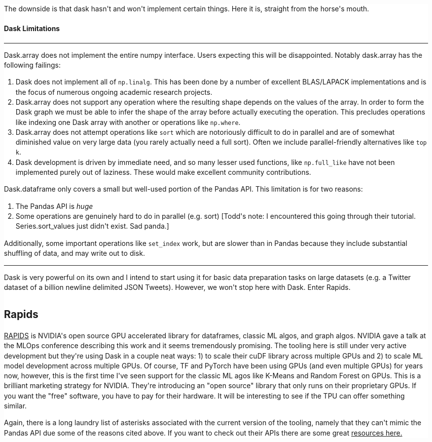 The downside is that dask hasn't and won't implement certain things. Here it is, straight from the horse's mouth.

#### Dask Limitations
-----------

Dask.array does not implement the entire numpy interface.  Users expecting this
will be disappointed.  Notably dask.array has the following failings:

1.  Dask does not implement all of ``np.linalg``.  This has been done by a
    number of excellent BLAS/LAPACK implementations and is the focus of
    numerous ongoing academic research projects.
2.  Dask.array does not support any operation where the resulting shape
    depends on the values of the array.  In order to form the Dask graph we
    must be able to infer the shape of the array before actually executing the
    operation.  This precludes operations like indexing one Dask array with
    another or operations like ``np.where``.
3.  Dask.array does not attempt operations like ``sort`` which are notoriously
    difficult to do in parallel and are of somewhat diminished value on very
    large data (you rarely actually need a full sort).
    Often we include parallel-friendly alternatives like ``topk``.
4.  Dask development is driven by immediate need, and so many lesser used
    functions, like ``np.full_like`` have not been implemented purely out of
    laziness.  These would make excellent community contributions.

Dask.dataframe only covers a small but well-used portion of the Pandas API.
This limitation is for two reasons:

1.  The Pandas API is *huge*
2.  Some operations are genuinely hard to do in parallel (e.g. sort) [Todd's note: I encountered this going through their tutorial. Series.sort_values just didn't exist. Sad panda.]

Additionally, some important operations like ``set_index`` work, but are slower
than in Pandas because they include substantial shuffling of data, and may write out to disk.

-----------

Dask is very powerful on its own and I intend to start using it for basic data preparation tasks on large datasets (e.g. a Twitter dataset of a billion newline delimited JSON Tweets). However, we won't stop here with Dask. Enter Rapids.

## Rapids
<a href="https://rapids.ai/" target="_blank">RAPIDS</a> is NVIDIA's open source GPU accelerated library for dataframes, classic ML algos, and graph algos. NVIDIA gave a talk at the MLOps conference describing this work and it seems tremendously promising. The tooling here is still under very active development but they're using Dask in a couple neat ways: 1) to scale their cuDF library across multiple GPUs and 2) to scale ML model development across multiple GPUs. Of course, TF and PyTorch have been using GPUs (and even multiple GPUs) for years now, however, this is the first time I've seen support for the classic ML agos like K-Means and Random Forest on GPUs. This is a brilliant marketing strategy for NVIDIA. They're introducing an "open source" library that only runs on their proprietary GPUs. If you want the "free" software, you have to pay for their hardware. It will be interesting to see if the TPU can offer something similar.

Again, there is a long laundry list of asterisks associated with the current version of the tooling, namely that they can't mimic the Pandas API due some of the reasons cited above. If you want to check out their APIs there are some great <a href="https://github.com/rapidsai/notebooks" target="_blank">resources here.</a>
